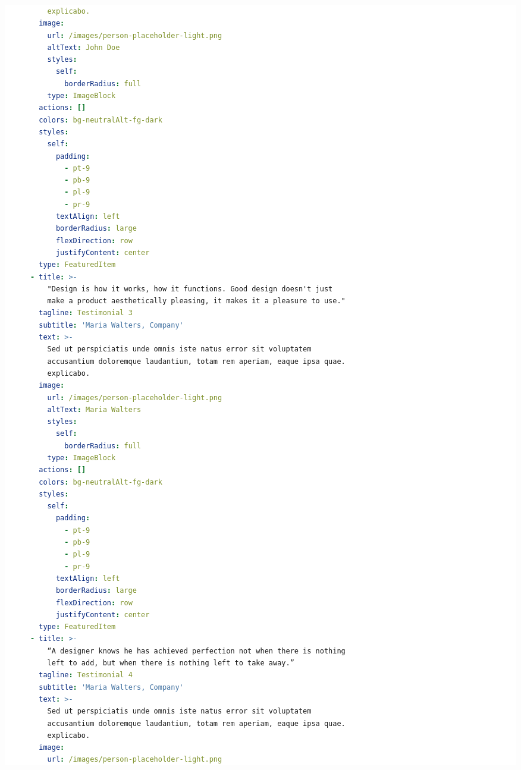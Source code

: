 ```yaml
          explicabo.
        image:
          url: /images/person-placeholder-light.png
          altText: John Doe
          styles:
            self:
              borderRadius: full
          type: ImageBlock
        actions: []
        colors: bg-neutralAlt-fg-dark
        styles:
          self:
            padding:
              - pt-9
              - pb-9
              - pl-9
              - pr-9
            textAlign: left
            borderRadius: large
            flexDirection: row
            justifyContent: center
        type: FeaturedItem
      - title: >-
          "Design is how it works, how it functions. Good design doesn't just
          make a product aesthetically pleasing, it makes it a pleasure to use."
        tagline: Testimonial 3
        subtitle: 'Maria Walters, Company'
        text: >-
          Sed ut perspiciatis unde omnis iste natus error sit voluptatem
          accusantium doloremque laudantium, totam rem aperiam, eaque ipsa quae.
          explicabo.
        image:
          url: /images/person-placeholder-light.png
          altText: Maria Walters
          styles:
            self:
              borderRadius: full
          type: ImageBlock
        actions: []
        colors: bg-neutralAlt-fg-dark
        styles:
          self:
            padding:
              - pt-9
              - pb-9
              - pl-9
              - pr-9
            textAlign: left
            borderRadius: large
            flexDirection: row
            justifyContent: center
        type: FeaturedItem
      - title: >-
          “A designer knows he has achieved perfection not when there is nothing
          left to add, but when there is nothing left to take away.”
        tagline: Testimonial 4
        subtitle: 'Maria Walters, Company'
        text: >-
          Sed ut perspiciatis unde omnis iste natus error sit voluptatem
          accusantium doloremque laudantium, totam rem aperiam, eaque ipsa quae.
          explicabo.
        image:
          url: /images/person-placeholder-light.png
```